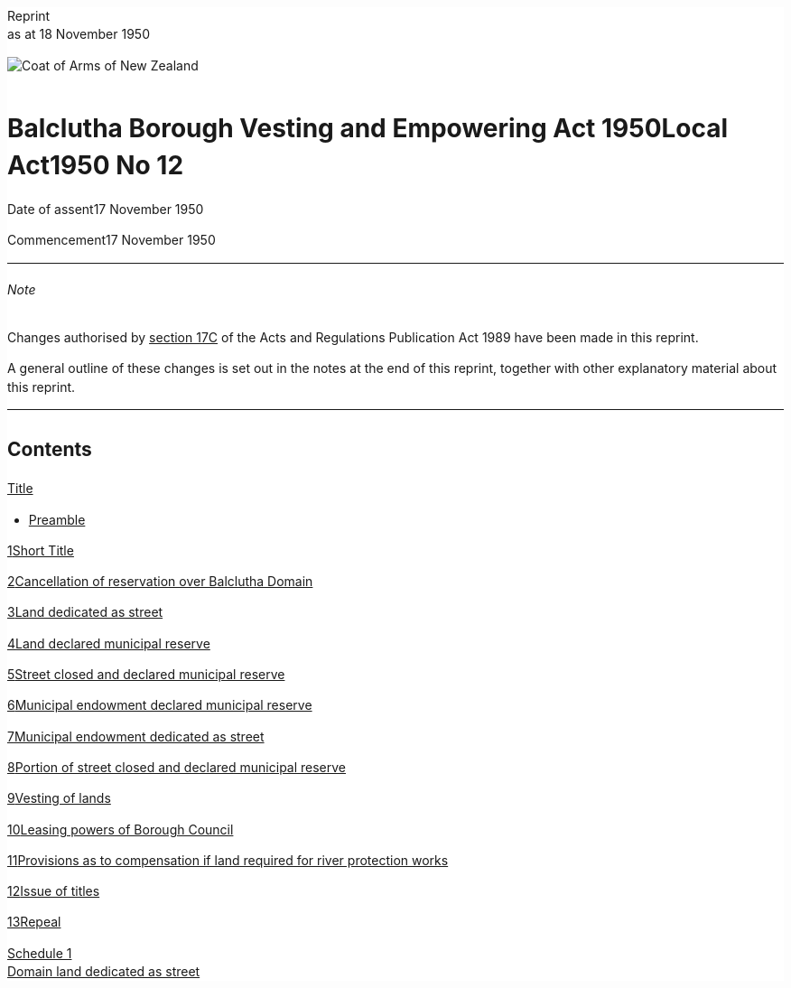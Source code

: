 Reprint  
as at 18 November 1950

![Coat of Arms of New Zealand](/images/leg-crest.jpg)

# Balclutha Borough Vesting and Empowering Act 1950Local Act1950 No 12

Date of assent17 November 1950

Commencement17 November 1950

---

###### Note

Changes authorised by [section 17C][0] of the Acts and Regulations Publication Act 1989 have been made in this reprint.

A general outline of these changes is set out in the notes at the end of this reprint, together with other explanatory material about this reprint.

---

## Contents

[Title][1]
    
*   [Preamble][2]

[1][3][][3][Short Title][3]

[2][4][][4][Cancellation of reservation over Balclutha Domain][4]

[3][5][][5][Land dedicated as street][5]

[4][6][][6][Land declared municipal reserve][6]

[5][7][][7][Street closed and declared municipal reserve][7]

[6][8][][8][Municipal endowment declared municipal reserve][8]

[7][9][][9][Municipal endowment dedicated as street][9]

[8][10][][10][Portion of street closed and declared municipal reserve][10]

[9][11][][11][Vesting of lands][11]

[10][12][][12][Leasing powers of Borough Council][12]

[11][13][][13][Provisions as to compensation if land required for river protection works][13]

[12][14][][14][Issue of titles][14]

[13][15][][15][Repeal][15]

[Schedule 1][16]  
[Domain land dedicated as street][16]


[0]: http://www.legislation.govt.nz/act/local/1950/0012/latest/link.aspx?id=DLM195466
[1]: http://www.legislation.govt.nz/act/local/1950/0012/latest/whole.html#DLM53637
[2]: http://www.legislation.govt.nz/act/local/1950/0012/latest/whole.html#DLM53638
[3]: http://www.legislation.govt.nz/act/local/1950/0012/latest/whole.html#DLM53641
[4]: http://www.legislation.govt.nz/act/local/1950/0012/latest/whole.html#DLM53642
[5]: http://www.legislation.govt.nz/act/local/1950/0012/latest/whole.html#DLM53643
[6]: http://www.legislation.govt.nz/act/local/1950/0012/latest/whole.html#DLM53644
[7]: http://www.legislation.govt.nz/act/local/1950/0012/latest/whole.html#DLM53645
[8]: http://www.legislation.govt.nz/act/local/1950/0012/latest/whole.html#DLM53646
[9]: http://www.legislation.govt.nz/act/local/1950/0012/latest/whole.html#DLM53647
[10]: http://www.legislation.govt.nz/act/local/1950/0012/latest/whole.html#DLM53648
[11]: http://www.legislation.govt.nz/act/local/1950/0012/latest/whole.html#DLM53649
[12]: http://www.legislation.govt.nz/act/local/1950/0012/latest/whole.html#DLM53650
[13]: http://www.legislation.govt.nz/act/local/1950/0012/latest/whole.html#DLM53651
[14]: http://www.legislation.govt.nz/act/local/1950/0012/latest/whole.html#DLM53652
[15]: http://www.legislation.govt.nz/act/local/1950/0012/latest/whole.html#DLM53653
[16]: http://www.legislation.govt.nz/act/local/1950/0012/latest/whole.html#DLM53654
[17]: http://www.legislation.govt.nz/act/local/1950/0012/latest/whole.html#DLM53655
[18]: http://www.legislation.govt.nz/act/local/1950/0012/latest/whole.html#DLM53656
[19]: http://www.legislation.govt.nz/act/local/1950/0012/latest/whole.html#DLM53657
[20]: http://www.legislation.govt.nz/act/local/1950/0012/latest/whole.html#DLM53658
[21]: http://www.legislation.govt.nz/act/local/1950/0012/latest/whole.html#DLM53659
[22]: http://www.legislation.govt.nz/act/local/1950/0012/latest/link.aspx?id=DLM196118
[23]: http://www.pco.parliament.govt.nz/reprints/
[24]: http://www.legislation.govt.nz/act/local/1950/0012/latest/link.aspx?id=DLM195439
[25]: http://www.pco.parliament.govt.nz/editorial-conventions/
[26]: http://www.legislation.govt.nz/act/local/1950/0012/latest/link.aspx?id=DLM195468
[27]: http://www.legislation.govt.nz/act/local/1950/0012/latest/link.aspx?id=DLM195470